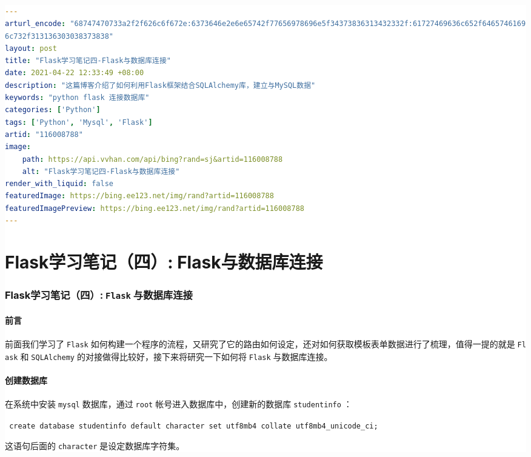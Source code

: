 ```yaml
---
arturl_encode: "68747470733a2f2f626c6f672e:6373646e2e6e65742f77656978696e5f34373836313432332f:61727469636c652f64657461696c732f313136303038373838"
layout: post
title: "Flask学习笔记四-Flask与数据库连接"
date: 2021-04-22 12:33:49 +08:00
description: "这篇博客介绍了如何利用Flask框架结合SQLAlchemy库，建立与MySQL数据"
keywords: "python flask 连接数据库"
categories: ['Python']
tags: ['Python', 'Mysql', 'Flask']
artid: "116008788"
image:
    path: https://api.vvhan.com/api/bing?rand=sj&artid=116008788
    alt: "Flask学习笔记四-Flask与数据库连接"
render_with_liquid: false
featuredImage: https://bing.ee123.net/img/rand?artid=116008788
featuredImagePreview: https://bing.ee123.net/img/rand?artid=116008788
---
```


# Flask学习笔记（四）: Flask与数据库连接

### Flask学习笔记（四）: `Flask` 与数据库连接

#### 前言

前面我们学习了
`Flask`
如何构建一个程序的流程，又研究了它的路由如何设定，还对如何获取模板表单数据进行了梳理，值得一提的就是
`Flask`
和
`SQLAlchemy`
的对接做得比较好，接下来将研究一下如何将
`Flask`
与数据库连接。

#### 创建数据库

在系统中安装
`mysql`
数据库，通过
`root`
帐号进入数据库中，创建新的数据库
`studentinfo`
：

```html
 create database studentinfo default character set utf8mb4 collate utf8mb4_unicode_ci;
```

这语句后面的
`character`
是设定数据库字符集。
